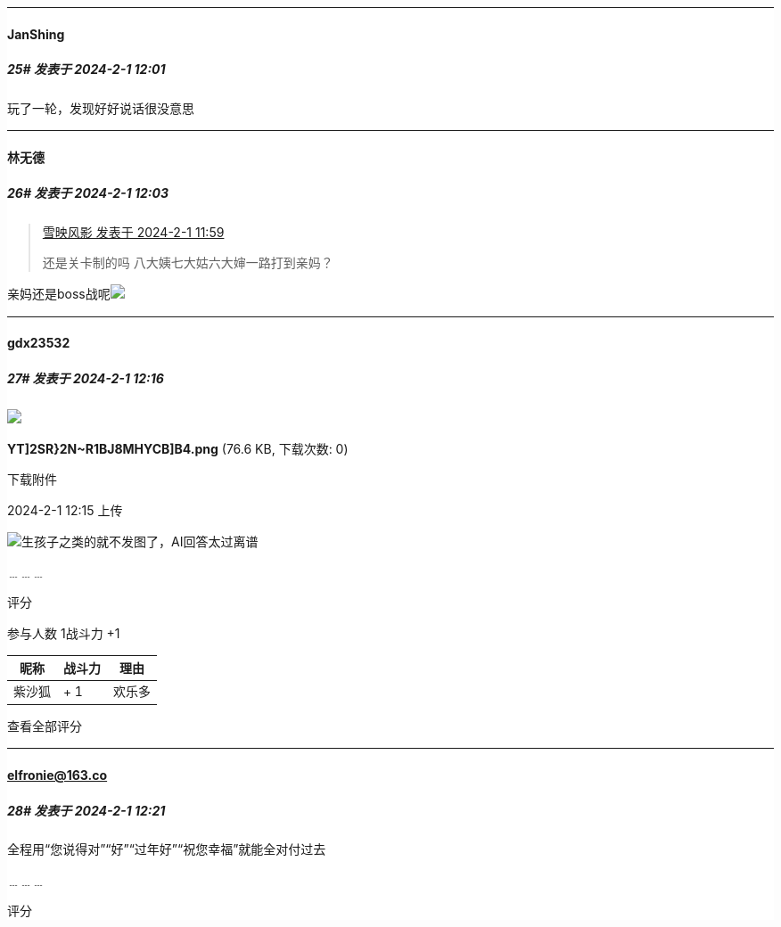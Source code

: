*****

####  JanShing  
##### 25#       发表于 2024-2-1 12:01

玩了一轮，发现好好说话很没意思

*****

####  林无德  
##### 26#       发表于 2024-2-1 12:03

<blockquote><a href="httphttps://bbs.saraba1st.com/2b/forum.php?mod=redirect&amp;goto=findpost&amp;pid=63851233&amp;ptid=2170403" target="_blank">雪映风影 发表于 2024-2-1 11:59</a>

还是关卡制的吗 八大姨七大姑六大婶一路打到亲妈？</blockquote>
亲妈还是boss战呢<img src="https://static.saraba1st.com/image/smiley/face2017/067.png" referrerpolicy="no-referrer">

*****

####  gdx23532  
##### 27#       发表于 2024-2-1 12:16

<img src="https://img.saraba1st.com/forum/202402/01/121551xoo99voq3iiir0u0.png" referrerpolicy="no-referrer">

<strong>YT]2SR}2N~R1BJ8MHYCB]B4.png</strong> (76.6 KB, 下载次数: 0)

下载附件

2024-2-1 12:15 上传

<img src="https://static.saraba1st.com/image/smiley/face2017/002.png" referrerpolicy="no-referrer">生孩子之类的就不发图了，AI回答太过离谱

﹍﹍﹍

评分

 参与人数 1战斗力 +1

|昵称|战斗力|理由|
|----|---|---|
| 紫沙狐| + 1|欢乐多|

查看全部评分

*****

####  elfronie@163.co  
##### 28#       发表于 2024-2-1 12:21

全程用“您说得对”“好”“过年好”“祝您幸福”就能全对付过去

﹍﹍﹍

评分
